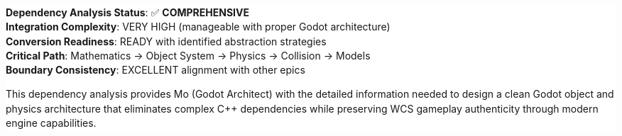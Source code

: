 
**Dependency Analysis Status**: ✅ **COMPREHENSIVE**  
**Integration Complexity**: VERY HIGH (manageable with proper Godot architecture)  
**Conversion Readiness**: READY with identified abstraction strategies  
**Critical Path**: Mathematics → Object System → Physics → Collision → Models  
**Boundary Consistency**: EXCELLENT alignment with other epics  

This dependency analysis provides Mo (Godot Architect) with the detailed information needed to design a clean Godot object and physics architecture that eliminates complex C++ dependencies while preserving WCS gameplay authenticity through modern engine capabilities.